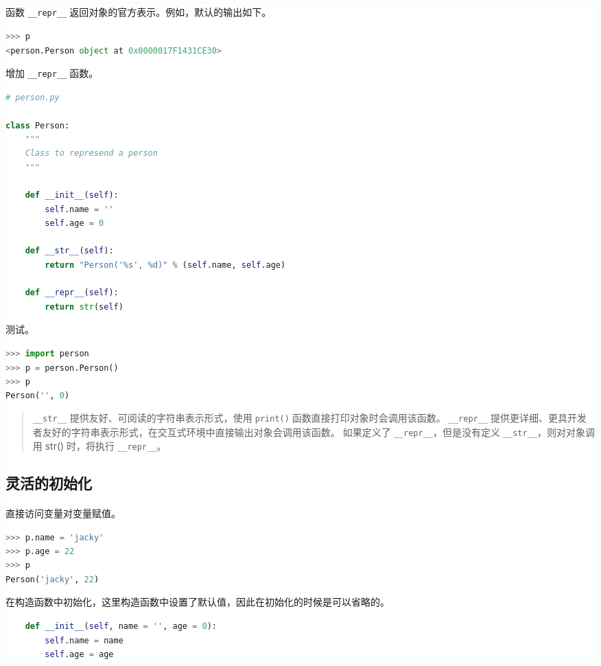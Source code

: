函数 `__repr__` 返回对象的官方表示。例如，默认的输出如下。
```python
>>> p
<person.Person object at 0x0000017F1431CE30>
```

增加 `__repr__` 函数。
```python
# person.py

class Person:
    """
    Class to represend a person
    """
    
    def __init__(self):
        self.name = ''
        self.age = 0
        
    def __str__(self):
        return "Person('%s', %d)" % (self.name, self.age)
        
    def __repr__(self):
        return str(self)
```

测试。
```python
>>> import person
>>> p = person.Person()
>>> p
Person('', 0)
```

> `__str__` 提供友好、可阅读的字符串表示形式，使用 `print()` 函数直接打印对象时会调用该函数。
> `__repr__` 提供更详细、更具开发者友好的字符串表示形式，在交互式环境中直接输出对象会调用该函数。
> 如果定义了 `__repr__`，但是没有定义 `__str__`，则对对象调用 str() 时，将执行 `__repr__`。

## 灵活的初始化

直接访问变量对变量赋值。
```python
>>> p.name = 'jacky' 
>>> p.age = 22
>>> p
Person('jacky', 22)
```

在构造函数中初始化，这里构造函数中设置了默认值，因此在初始化的时候是可以省略的。
```python
    def __init__(self, name = '', age = 0):
        self.name = name
        self.age = age
```
